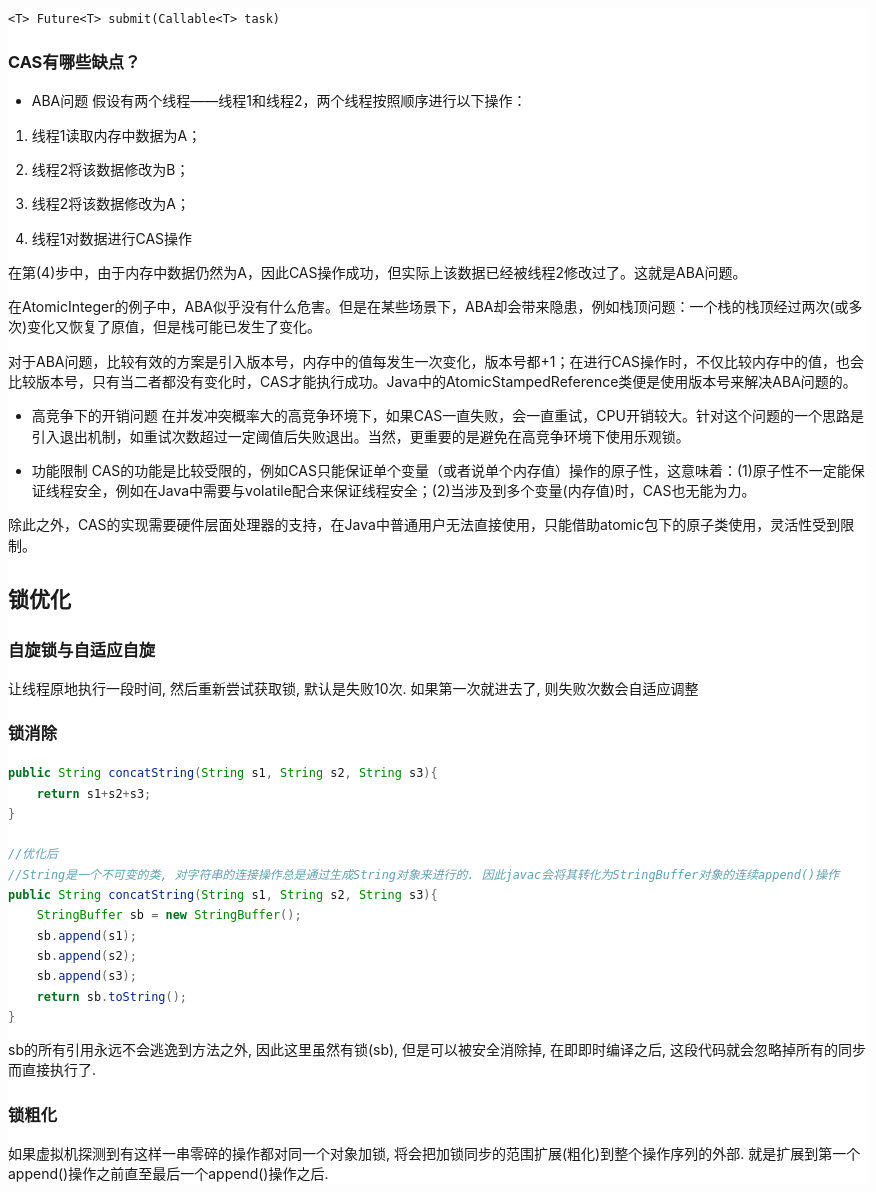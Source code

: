 ```<T> Future<T> submit(Callable<T> task)```
### CAS有哪些缺点？
* ABA问题
假设有两个线程——线程1和线程2，两个线程按照顺序进行以下操作：

1. 线程1读取内存中数据为A；

2. 线程2将该数据修改为B；

3. 线程2将该数据修改为A；

4. 线程1对数据进行CAS操作

在第(4)步中，由于内存中数据仍然为A，因此CAS操作成功，但实际上该数据已经被线程2修改过了。这就是ABA问题。

在AtomicInteger的例子中，ABA似乎没有什么危害。但是在某些场景下，ABA却会带来隐患，例如栈顶问题：一个栈的栈顶经过两次(或多次)变化又恢复了原值，但是栈可能已发生了变化。

对于ABA问题，比较有效的方案是引入版本号，内存中的值每发生一次变化，版本号都+1；在进行CAS操作时，不仅比较内存中的值，也会比较版本号，只有当二者都没有变化时，CAS才能执行成功。Java中的AtomicStampedReference类便是使用版本号来解决ABA问题的。

* 高竞争下的开销问题
在并发冲突概率大的高竞争环境下，如果CAS一直失败，会一直重试，CPU开销较大。针对这个问题的一个思路是引入退出机制，如重试次数超过一定阈值后失败退出。当然，更重要的是避免在高竞争环境下使用乐观锁。

* 功能限制
CAS的功能是比较受限的，例如CAS只能保证单个变量（或者说单个内存值）操作的原子性，这意味着：(1)原子性不一定能保证线程安全，例如在Java中需要与volatile配合来保证线程安全；(2)当涉及到多个变量(内存值)时，CAS也无能为力。

除此之外，CAS的实现需要硬件层面处理器的支持，在Java中普通用户无法直接使用，只能借助atomic包下的原子类使用，灵活性受到限制。
## 锁优化

### 自旋锁与自适应自旋
让线程原地执行一段时间, 然后重新尝试获取锁, 默认是失败10次. 如果第一次就进去了, 则失败次数会自适应调整

### 锁消除
```java
public String concatString(String s1, String s2, String s3){
    return s1+s2+s3;
}

//优化后
//String是一个不可变的类, 对字符串的连接操作总是通过生成String对象来进行的. 因此javac会将其转化为StringBuffer对象的连续append()操作
public String concatString(String s1, String s2, String s3){
    StringBuffer sb = new StringBuffer();
    sb.append(s1);
    sb.append(s2);
    sb.append(s3);
    return sb.toString();
}
```

sb的所有引用永远不会逃逸到方法之外, 因此这里虽然有锁(sb), 但是可以被安全消除掉, 在即即时编译之后, 这段代码就会忽略掉所有的同步而直接执行了.

### 锁粗化
如果虚拟机探测到有这样一串零碎的操作都对同一个对象加锁, 将会把加锁同步的范围扩展(粗化)到整个操作序列的外部. 就是扩展到第一个append()操作之前直至最后一个append()操作之后.
